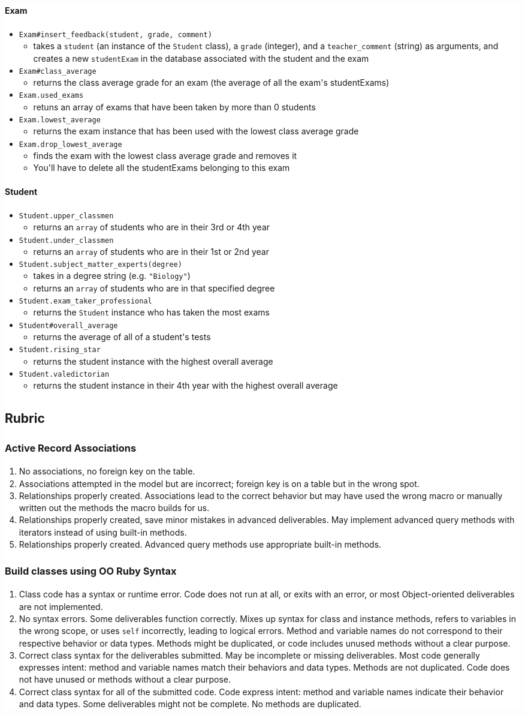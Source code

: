 #### Exam

- `Exam#insert_feedback(student, grade, comment)`
  - takes a `student` (an instance of the `Student` class), a `grade` (integer), and a `teacher_comment` (string) as arguments, and creates a new `studentExam` in the database associated with the student and the exam
- `Exam#class_average`
  - returns the class average grade for an exam (the average of all the exam's studentExams)
- `Exam.used_exams`
  - retuns an array of exams that have been taken by more than 0 students
- `Exam.lowest_average`
  - returns the exam instance that has been used with the lowest class average grade
- `Exam.drop_lowest_average`
  - finds the exam with the lowest class average grade and removes it
  - You'll have to delete all the studentExams belonging to this exam

#### Student

- `Student.upper_classmen`
  - returns an `array` of students who are in their 3rd or 4th year
- `Student.under_classmen`
  - returns an `array` of students who are in their 1st or 2nd year
- `Student.subject_matter_experts(degree)`
  - takes in a degree string (e.g. `"Biology"`)
  - returns an `array` of students who are in that specified degree
- `Student.exam_taker_professional`
  - returns the `Student` instance who has taken the most exams
- `Student#overall_average`
  - returns the average of all of a student's tests
- `Student.rising_star`
  - returns the student instance with the highest overall average
- `Student.valedictorian`
  - returns the student instance in their 4th year with the highest overall average


## Rubric

### Active Record Associations
1. No associations, no foreign key on the table.
2. Associations attempted in the model but are incorrect; foreign key is on a table but in the wrong spot.
3. Relationships properly created. Associations lead to the correct behavior but may have used the wrong macro or manually written out the methods the macro builds for us.
4. Relationships properly created, save minor mistakes in advanced deliverables. May implement advanced query methods with iterators instead of using built-in methods.
5. Relationships properly created. Advanced query methods use appropriate built-in methods.

### Build classes using OO Ruby Syntax

1. Class code has a syntax or runtime error. Code does not run at all, or exits with an error, or most Object-oriented deliverables are not implemented.
2. No syntax errors. Some deliverables function correctly. Mixes up syntax for class and instance methods, refers to variables in the wrong scope, or uses `self` incorrectly, leading to logical errors. Method and variable names do not correspond to their respective behavior or data types. Methods might be duplicated, or code includes unused methods without a clear purpose.
3. Correct class syntax for the deliverables submitted. May be incomplete or missing deliverables. Most code generally expresses intent: method and variable names match their behaviors and data types. Methods are not duplicated. Code does not have unused or methods without a clear purpose.
4. Correct class syntax for all of the submitted code. Code express intent: method and variable names indicate their behavior and data types. Some deliverables might not be complete. No methods are duplicated.